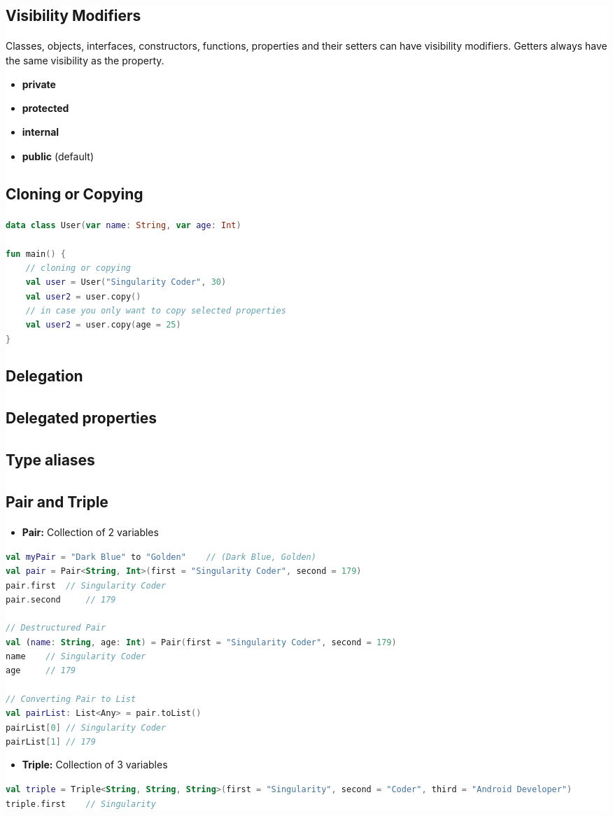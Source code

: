 ## Visibility Modifiers
Classes, objects, interfaces, constructors, functions, properties and their setters can have visibility modifiers. Getters always have the same visibility as the property.
* **private**
```Kotlin

```
* **protected**
```Kotlin

```
* **internal**
```Kotlin

```
* **public** (default)
```Kotlin

```

## Cloning or Copying
```Kotlin
data class User(var name: String, var age: Int)

fun main() {
    // cloning or copying
    val user = User("Singularity Coder", 30)
    val user2 = user.copy()
    // in case you only want to copy selected properties
    val user2 = user.copy(age = 25)
}
```

## Delegation﻿

## Delegated properties﻿

## Type aliases﻿

## Pair and Triple
* **Pair:** Collection of 2 variables
```Kotlin
val myPair = "Dark Blue" to "Golden"    // (Dark Blue, Golden)
val pair = Pair<String, Int>(first = "Singularity Coder", second = 179)
pair.first 	// Singularity Coder
pair.second 	// 179

// Destructured Pair
val (name: String, age: Int) = Pair(first = "Singularity Coder", second = 179)
name 	// Singularity Coder
age 	// 179

// Converting Pair to List
val pairList: List<Any> = pair.toList()
pairList[0]	// Singularity Coder
pairList[1]	// 179
```
* **Triple:** Collection of 3 variables
```Kotlin
val triple = Triple<String, String, String>(first = "Singularity", second = "Coder", third = "Android Developer")
triple.first 	// Singularity
```